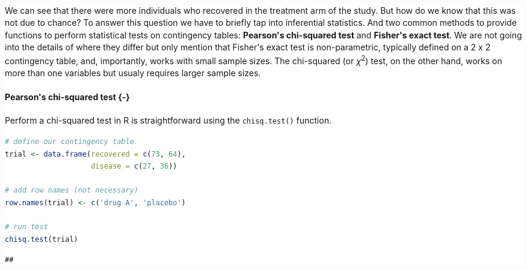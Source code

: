 We can see that there were more individuals who recovered in the treatment arm of the study. But how do we know that this was not due to chance? To answer this question we have to briefly tap into inferential statistics. And two common methods to provide functions to perform statistical tests on contingency tables: **Pearson's chi-squared test** and **Fisher's exact test**. We are not going into the details of where they differ but only mention that Fisher's exact test is non-parametric, typically defined on a 2 x 2 contingency table, and, importantly, works with small sample sizes. The chi-squared (or $\chi^2$) test, on the other hand, works on more than one variables but usualy requires larger sample sizes.

#### **Pearson's chi-squared test** {-}

Perform a chi-squared test in R is straightforward using the `chisq.test()` function.


```r
# define our contingency table
trial <- data.frame(recovered = c(73, 64),
                    disease = c(27, 36))

# add row names (not necessary)
row.names(trial) <- c('drug A', 'placebo')

# run test
chisq.test(trial)
```

```
## 
